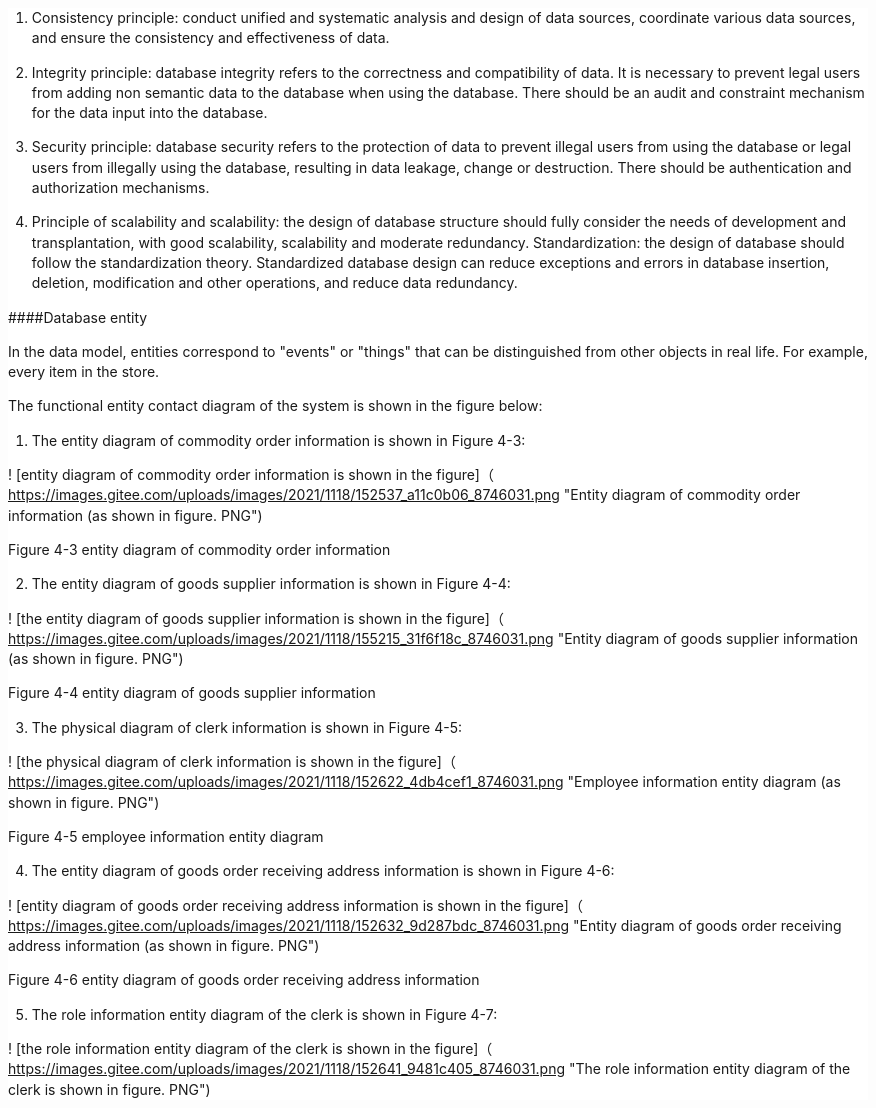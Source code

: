 1) Consistency principle: conduct unified and systematic analysis and design of data sources, coordinate various data sources, and ensure the consistency and effectiveness of data.

2) Integrity principle: database integrity refers to the correctness and compatibility of data. It is necessary to prevent legal users from adding non semantic data to the database when using the database. There should be an audit and constraint mechanism for the data input into the database.

3) Security principle: database security refers to the protection of data to prevent illegal users from using the database or legal users from illegally using the database, resulting in data leakage, change or destruction. There should be authentication and authorization mechanisms.

4) Principle of scalability and scalability: the design of database structure should fully consider the needs of development and transplantation, with good scalability, scalability and moderate redundancy. Standardization: the design of database should follow the standardization theory. Standardized database design can reduce exceptions and errors in database insertion, deletion, modification and other operations, and reduce data redundancy.

####Database entity

In the data model, entities correspond to "events" or "things" that can be distinguished from other objects in real life. For example, every item in the store.

The functional entity contact diagram of the system is shown in the figure below:

1. The entity diagram of commodity order information is shown in Figure 4-3:

! [entity diagram of commodity order information is shown in the figure]（ https://images.gitee.com/uploads/images/2021/1118/152537_a11c0b06_8746031.png "Entity diagram of commodity order information (as shown in figure. PNG")

Figure 4-3 entity diagram of commodity order information

2. The entity diagram of goods supplier information is shown in Figure 4-4:

! [the entity diagram of goods supplier information is shown in the figure]（ https://images.gitee.com/uploads/images/2021/1118/155215_31f6f18c_8746031.png "Entity diagram of goods supplier information (as shown in figure. PNG")

Figure 4-4 entity diagram of goods supplier information

3. The physical diagram of clerk information is shown in Figure 4-5:

! [the physical diagram of clerk information is shown in the figure]（ https://images.gitee.com/uploads/images/2021/1118/152622_4db4cef1_8746031.png "Employee information entity diagram (as shown in figure. PNG")

Figure 4-5 employee information entity diagram

4. The entity diagram of goods order receiving address information is shown in Figure 4-6:

! [entity diagram of goods order receiving address information is shown in the figure]（ https://images.gitee.com/uploads/images/2021/1118/152632_9d287bdc_8746031.png "Entity diagram of goods order receiving address information (as shown in figure. PNG")

Figure 4-6 entity diagram of goods order receiving address information

5. The role information entity diagram of the clerk is shown in Figure 4-7:

! [the role information entity diagram of the clerk is shown in the figure]（ https://images.gitee.com/uploads/images/2021/1118/152641_9481c405_8746031.png "The role information entity diagram of the clerk is shown in figure. PNG")
